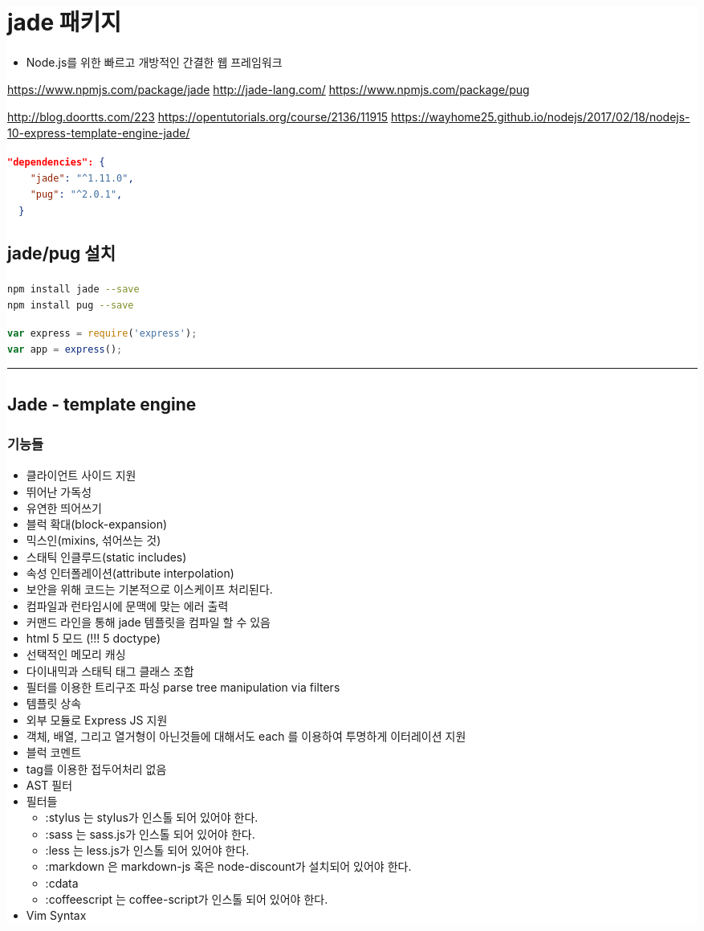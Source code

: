 # jade 패키지

- Node.js를 위한 빠르고 개방적인 간결한 웹 프레임워크

<https://www.npmjs.com/package/jade>
<http://jade-lang.com/>
<https://www.npmjs.com/package/pug>

<http://blog.doortts.com/223>
<https://opentutorials.org/course/2136/11915>
<https://wayhome25.github.io/nodejs/2017/02/18/nodejs-10-express-template-engine-jade/>

```json
"dependencies": {
    "jade": "^1.11.0",
    "pug": "^2.0.1",
  }
```

## jade/pug 설치

```bash
npm install jade --save
npm install pug --save
```

```js
var express = require('express');
var app = express();
```

----------------------------------------------------------------------

## Jade - template engine

### 기능들

- 클라이언트 사이드 지원
- 뛰어난 가독성
- 유연한 띄어쓰기
- 블럭 확대(block-expansion)
- 믹스인(mixins, 섞어쓰는 것)
- 스태틱 인클루드(static includes)
- 속성 인터폴레이션(attribute interpolation)
- 보안을 위해 코드는 기본적으로 이스케이프 처리된다.
- 컴파일과 런타임시에 문맥에 맞는 에러 출력
- 커맨드 라인을 통해 jade 템플릿을 컴파일 할 수 있음
- html 5 모드 (!!! 5 doctype)
- 선택적인 메모리 캐싱
- 다이내믹과 스태틱 태그 클래스 조합
- 필터를 이용한 트리구조 파싱 parse tree manipulation via filters
- 템플릿 상속
- 외부 모듈로 Express JS 지원
- 객체, 배열, 그리고 열거형이 아닌것들에 대해서도  each 를 이용하여 투명하게 이터레이션 지원
- 블럭 코멘트
- tag를 이용한 접두어처리 없음
- AST 필터
- 필터들
  - :stylus 는 stylus가 인스톨 되어 있어야 한다.
  - :sass 는 sass.js가 인스톨 되어 있어야 한다.
  - :less 는 less.js가 인스톨 되어 있어야 한다.
  - :markdown 은 markdown-js 혹은 node-discount가 설치되어 있어야 한다.
  - :cdata
  - :coffeescript 는 coffee-script가 인스톨 되어 있어야 한다.
- Vim Syntax